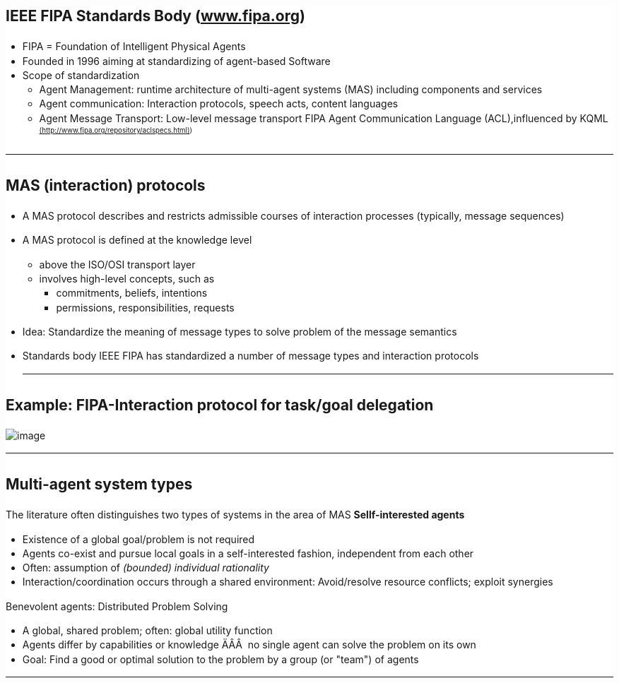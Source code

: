## IEEE FIPA Standards Body (www.fipa.org)

*   FIPA = Foundation of Intelligent Physical Agents
*   Founded in 1996 aiming at standardizing of agent-based Software
*   Scope of standardization
    *   Agent Management<span class="s7">: runtime architecture of multi-agent systems</span> (MAS) including components and services
    *   Agent communication<span class="s7">: Interaction protocols, speech acts, content</span> languages
    *   Agent Message Transport<span class="s7">: Low-level message transport</span>
 FIPA Agent Communication Language (ACL),influenced by KQML <sup><sup>[(http://www.fipa.org/repository/aclspecs.html)](http://www.fipa.org/repository/aclspecs.html))
	        

---  
        
## MAS (interaction) protocols
*   A MAS protocol describes and restricts admissible courses of interaction processes (typically, message sequences)
*   A MAS protocol is defined at the knowledge level
    *   above the ISO/OSI transport layer 
    *   involves high-level concepts, such as
        *   commitments, beliefs, intentions
        *   permissions, responsibilities, requests
*   Idea: Standardize the meaning of message types to solve problem of the message semantics
*   Standards body IEEE FIPA has standardized a number of message types and interaction protocols

    ---  
## Example: FIPA-Interaction protocol for task/goal delegation

<span>![image](sociotechnicalsystems2/image_012.png)</span>
 

---  
## Multi-agent system types

The literature often distinguishes two types of systems in the area of MAS
**Sellf-interested agents**
*   Existence of a global goal/problem is not required
*   Agents co-exist and pursue local goals in a self-interested fashion, independent from each other
*   Often: assumption of _(bounded) individual rationality_
*   Interaction/coordination occurs through a shared environment: Avoid/resolve resource conflicts; exploit synergies

Benevolent agents: Distributed Problem Solving
*   A global, shared problem; often: global utility function
*   Agents differ by capabilities or knowledge ÄÂÂ  no single agent can solve the problem on its own
*   Goal: Find a good or optimal solution to the problem by a group (or "team") of agents

---  
